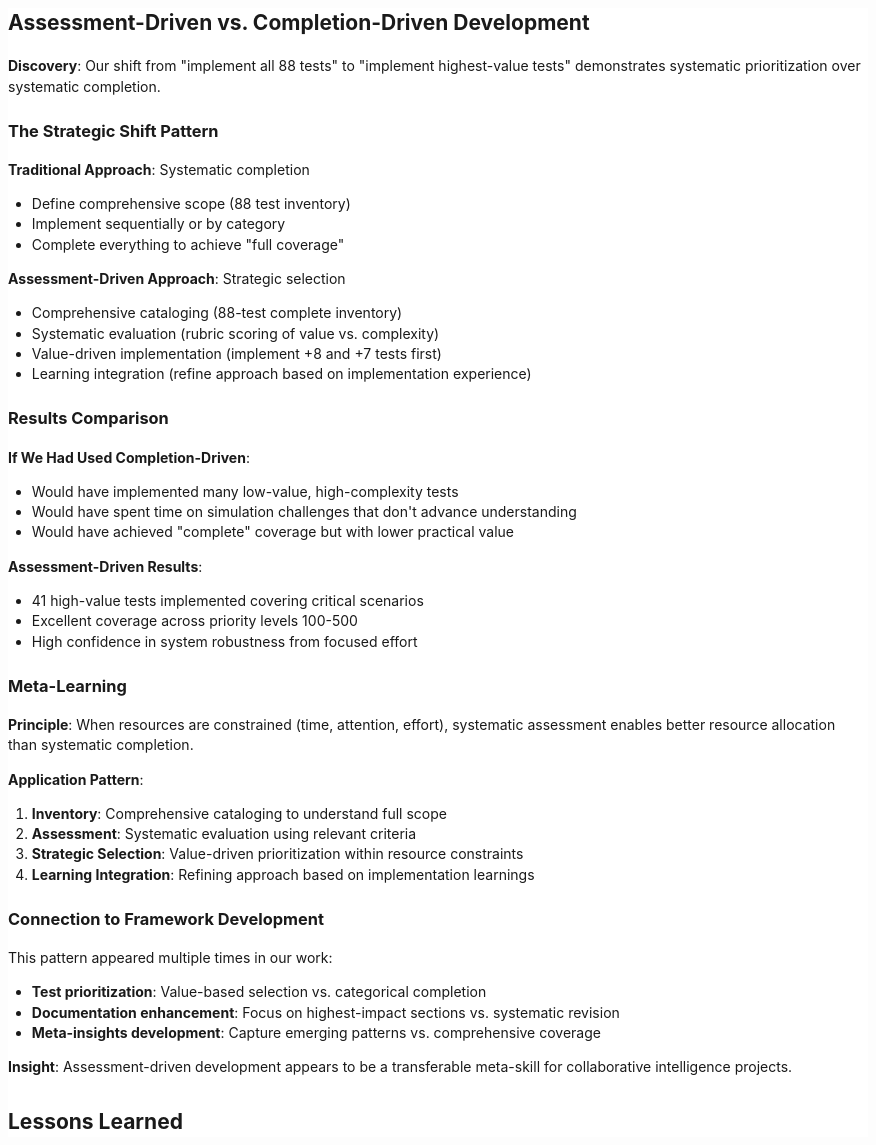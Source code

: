 ## Assessment-Driven vs. Completion-Driven Development

**Discovery**: Our shift from "implement all 88 tests" to "implement highest-value tests" demonstrates systematic prioritization over systematic completion.

### The Strategic Shift Pattern

**Traditional Approach**: Systematic completion
- Define comprehensive scope (88 test inventory)
- Implement sequentially or by category
- Complete everything to achieve "full coverage"

**Assessment-Driven Approach**: Strategic selection  
- Comprehensive cataloging (88-test complete inventory)
- Systematic evaluation (rubric scoring of value vs. complexity)
- Value-driven implementation (implement +8 and +7 tests first)
- Learning integration (refine approach based on implementation experience)

### Results Comparison

**If We Had Used Completion-Driven**:
- Would have implemented many low-value, high-complexity tests
- Would have spent time on simulation challenges that don't advance understanding
- Would have achieved "complete" coverage but with lower practical value

**Assessment-Driven Results**:
- 41 high-value tests implemented covering critical scenarios
- Excellent coverage across priority levels 100-500
- High confidence in system robustness from focused effort

### Meta-Learning

**Principle**: When resources are constrained (time, attention, effort), systematic assessment enables better resource allocation than systematic completion.

**Application Pattern**:
1. **Inventory**: Comprehensive cataloging to understand full scope
2. **Assessment**: Systematic evaluation using relevant criteria  
3. **Strategic Selection**: Value-driven prioritization within resource constraints
4. **Learning Integration**: Refining approach based on implementation learnings

### Connection to Framework Development

This pattern appeared multiple times in our work:
- **Test prioritization**: Value-based selection vs. categorical completion
- **Documentation enhancement**: Focus on highest-impact sections vs. systematic revision
- **Meta-insights development**: Capture emerging patterns vs. comprehensive coverage

**Insight**: Assessment-driven development appears to be a transferable meta-skill for collaborative intelligence projects.
## Lessons Learned

